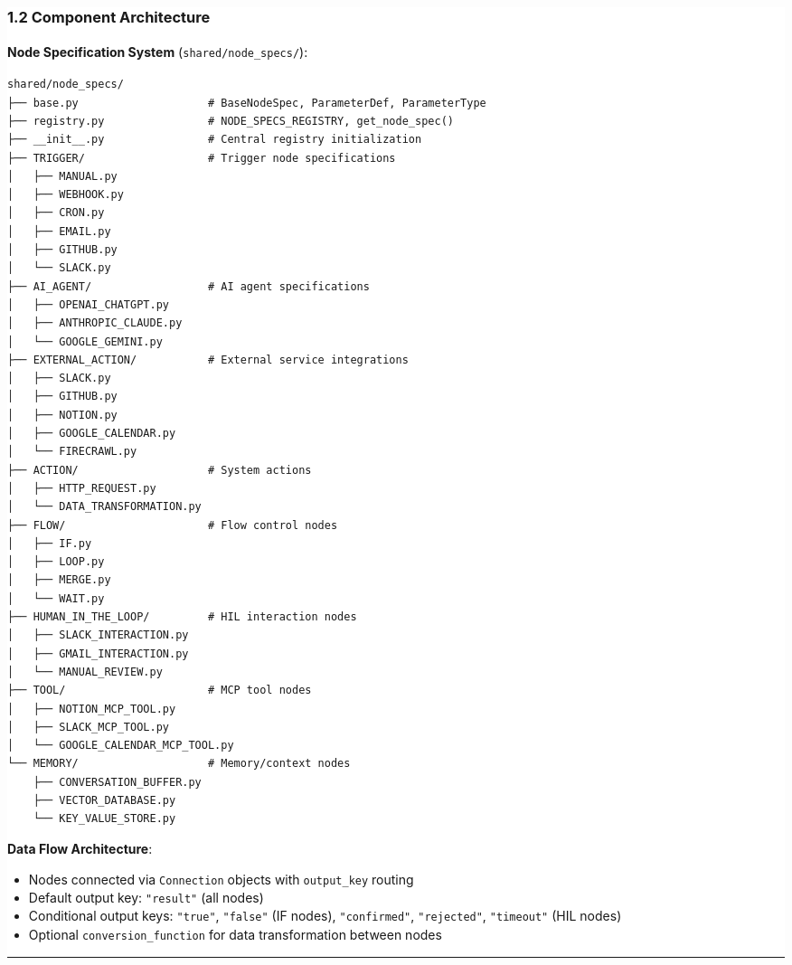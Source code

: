 ### 1.2 Component Architecture

**Node Specification System** (`shared/node_specs/`):
```
shared/node_specs/
├── base.py                    # BaseNodeSpec, ParameterDef, ParameterType
├── registry.py                # NODE_SPECS_REGISTRY, get_node_spec()
├── __init__.py                # Central registry initialization
├── TRIGGER/                   # Trigger node specifications
│   ├── MANUAL.py
│   ├── WEBHOOK.py
│   ├── CRON.py
│   ├── EMAIL.py
│   ├── GITHUB.py
│   └── SLACK.py
├── AI_AGENT/                  # AI agent specifications
│   ├── OPENAI_CHATGPT.py
│   ├── ANTHROPIC_CLAUDE.py
│   └── GOOGLE_GEMINI.py
├── EXTERNAL_ACTION/           # External service integrations
│   ├── SLACK.py
│   ├── GITHUB.py
│   ├── NOTION.py
│   ├── GOOGLE_CALENDAR.py
│   └── FIRECRAWL.py
├── ACTION/                    # System actions
│   ├── HTTP_REQUEST.py
│   └── DATA_TRANSFORMATION.py
├── FLOW/                      # Flow control nodes
│   ├── IF.py
│   ├── LOOP.py
│   ├── MERGE.py
│   └── WAIT.py
├── HUMAN_IN_THE_LOOP/         # HIL interaction nodes
│   ├── SLACK_INTERACTION.py
│   ├── GMAIL_INTERACTION.py
│   └── MANUAL_REVIEW.py
├── TOOL/                      # MCP tool nodes
│   ├── NOTION_MCP_TOOL.py
│   ├── SLACK_MCP_TOOL.py
│   └── GOOGLE_CALENDAR_MCP_TOOL.py
└── MEMORY/                    # Memory/context nodes
    ├── CONVERSATION_BUFFER.py
    ├── VECTOR_DATABASE.py
    └── KEY_VALUE_STORE.py
```

**Data Flow Architecture**:
- Nodes connected via `Connection` objects with `output_key` routing
- Default output key: `"result"` (all nodes)
- Conditional output keys: `"true"`, `"false"` (IF nodes), `"confirmed"`, `"rejected"`, `"timeout"` (HIL nodes)
- Optional `conversion_function` for data transformation between nodes

---